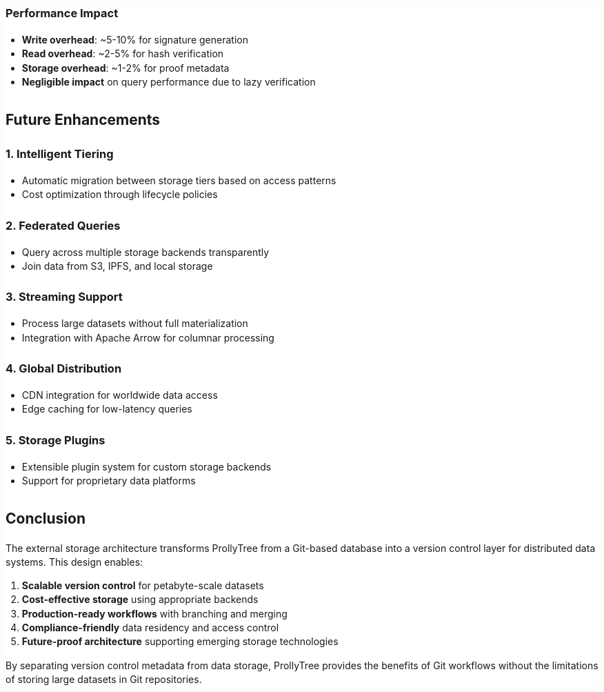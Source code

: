 ### Performance Impact

- **Write overhead**: ~5-10% for signature generation
- **Read overhead**: ~2-5% for hash verification
- **Storage overhead**: ~1-2% for proof metadata
- **Negligible impact** on query performance due to lazy verification

## Future Enhancements

### 1. **Intelligent Tiering**
- Automatic migration between storage tiers based on access patterns
- Cost optimization through lifecycle policies

### 2. **Federated Queries**
- Query across multiple storage backends transparently
- Join data from S3, IPFS, and local storage

### 3. **Streaming Support**
- Process large datasets without full materialization
- Integration with Apache Arrow for columnar processing

### 4. **Global Distribution**
- CDN integration for worldwide data access
- Edge caching for low-latency queries

### 5. **Storage Plugins**
- Extensible plugin system for custom storage backends
- Support for proprietary data platforms

## Conclusion

The external storage architecture transforms ProllyTree from a Git-based database into a version control layer for distributed data systems. This design enables:

1. **Scalable version control** for petabyte-scale datasets
2. **Cost-effective storage** using appropriate backends
3. **Production-ready workflows** with branching and merging
4. **Compliance-friendly** data residency and access control
5. **Future-proof architecture** supporting emerging storage technologies

By separating version control metadata from data storage, ProllyTree provides the benefits of Git workflows without the limitations of storing large datasets in Git repositories.